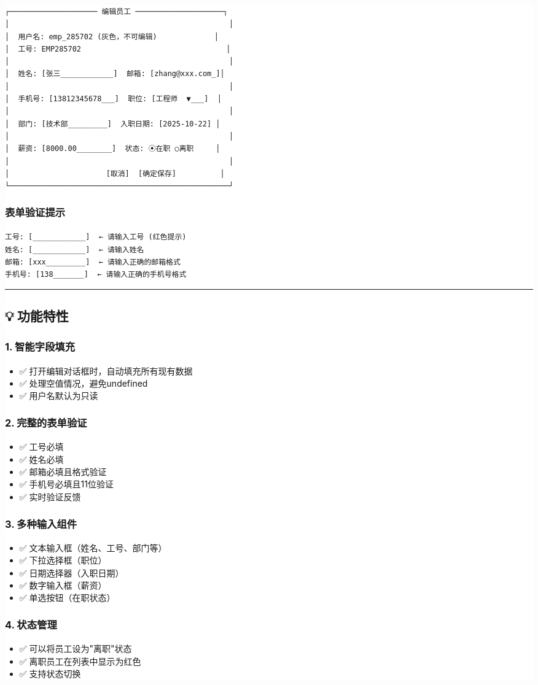```
┌──────────────────── 编辑员工 ────────────────────┐
│                                                  │
│  用户名: emp_285702 (灰色，不可编辑)             │
│  工号: EMP285702                                 │
│                                                  │
│  姓名: [张三____________]  邮箱: [zhang@xxx.com_]│
│                                                  │
│  手机号: [13812345678___]  职位: [工程师  ▼___]  │
│                                                  │
│  部门: [技术部_________]  入职日期: [2025-10-22] │
│                                                  │
│  薪资: [8000.00________]  状态: ⦿在职 ○离职     │
│                                                  │
│                      [取消]  [确定保存]          │
└──────────────────────────────────────────────────┘
```

### 表单验证提示

```
工号: [____________]  ← 请输入工号 (红色提示)
姓名: [____________]  ← 请输入姓名
邮箱: [xxx_________]  ← 请输入正确的邮箱格式
手机号: [138_______]  ← 请输入正确的手机号格式
```

---

## 💡 功能特性

### 1. 智能字段填充
- ✅ 打开编辑对话框时，自动填充所有现有数据
- ✅ 处理空值情况，避免undefined
- ✅ 用户名默认为只读

### 2. 完整的表单验证
- ✅ 工号必填
- ✅ 姓名必填
- ✅ 邮箱必填且格式验证
- ✅ 手机号必填且11位验证
- ✅ 实时验证反馈

### 3. 多种输入组件
- ✅ 文本输入框（姓名、工号、部门等）
- ✅ 下拉选择框（职位）
- ✅ 日期选择器（入职日期）
- ✅ 数字输入框（薪资）
- ✅ 单选按钮（在职状态）

### 4. 状态管理
- ✅ 可以将员工设为"离职"状态
- ✅ 离职员工在列表中显示为红色
- ✅ 支持状态切换
